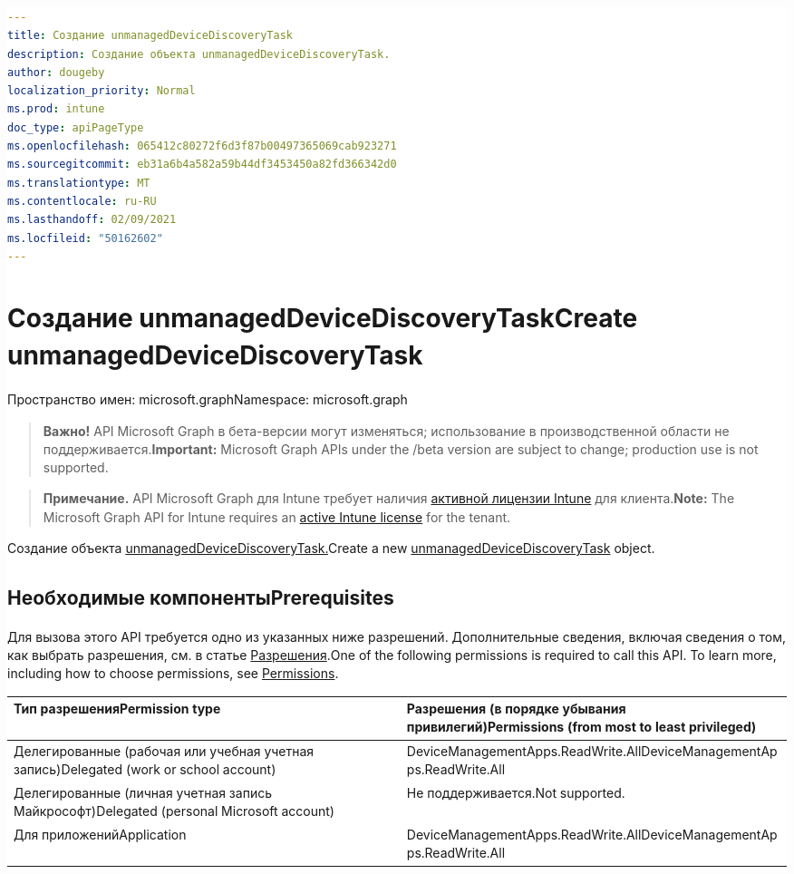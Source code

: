 ```yaml
---
title: Создание unmanagedDeviceDiscoveryTask
description: Создание объекта unmanagedDeviceDiscoveryTask.
author: dougeby
localization_priority: Normal
ms.prod: intune
doc_type: apiPageType
ms.openlocfilehash: 065412c80272f6d3f87b00497365069cab923271
ms.sourcegitcommit: eb31a6b4a582a59b44df3453450a82fd366342d0
ms.translationtype: MT
ms.contentlocale: ru-RU
ms.lasthandoff: 02/09/2021
ms.locfileid: "50162602"
---
```

# <a name="create-unmanageddevicediscoverytask"></a><span data-ttu-id="c4eeb-103">Создание unmanagedDeviceDiscoveryTask</span><span class="sxs-lookup"><span data-stu-id="c4eeb-103">Create unmanagedDeviceDiscoveryTask</span></span>

<span data-ttu-id="c4eeb-104">Пространство имен: microsoft.graph</span><span class="sxs-lookup"><span data-stu-id="c4eeb-104">Namespace: microsoft.graph</span></span>

> <span data-ttu-id="c4eeb-105">**Важно!** API Microsoft Graph в бета-версии могут изменяться; использование в производственной области не поддерживается.</span><span class="sxs-lookup"><span data-stu-id="c4eeb-105">**Important:** Microsoft Graph APIs under the /beta version are subject to change; production use is not supported.</span></span>

> <span data-ttu-id="c4eeb-106">**Примечание.** API Microsoft Graph для Intune требует наличия [активной лицензии Intune](https://go.microsoft.com/fwlink/?linkid=839381) для клиента.</span><span class="sxs-lookup"><span data-stu-id="c4eeb-106">**Note:** The Microsoft Graph API for Intune requires an [active Intune license](https://go.microsoft.com/fwlink/?linkid=839381) for the tenant.</span></span>

<span data-ttu-id="c4eeb-107">Создание объекта [unmanagedDeviceDiscoveryTask.](../resources/intune-partnerintegration-unmanageddevicediscoverytask.md)</span><span class="sxs-lookup"><span data-stu-id="c4eeb-107">Create a new [unmanagedDeviceDiscoveryTask](../resources/intune-partnerintegration-unmanageddevicediscoverytask.md) object.</span></span>

## <a name="prerequisites"></a><span data-ttu-id="c4eeb-108">Необходимые компоненты</span><span class="sxs-lookup"><span data-stu-id="c4eeb-108">Prerequisites</span></span>
<span data-ttu-id="c4eeb-p101">Для вызова этого API требуется одно из указанных ниже разрешений. Дополнительные сведения, включая сведения о том, как выбрать разрешения, см. в статье [Разрешения](/graph/permissions-reference).</span><span class="sxs-lookup"><span data-stu-id="c4eeb-p101">One of the following permissions is required to call this API. To learn more, including how to choose permissions, see [Permissions](/graph/permissions-reference).</span></span>

|<span data-ttu-id="c4eeb-111">Тип разрешения</span><span class="sxs-lookup"><span data-stu-id="c4eeb-111">Permission type</span></span>|<span data-ttu-id="c4eeb-112">Разрешения (в порядке убывания привилегий)</span><span class="sxs-lookup"><span data-stu-id="c4eeb-112">Permissions (from most to least privileged)</span></span>|
|:---|:---|
|<span data-ttu-id="c4eeb-113">Делегированные (рабочая или учебная учетная запись)</span><span class="sxs-lookup"><span data-stu-id="c4eeb-113">Delegated (work or school account)</span></span>|<span data-ttu-id="c4eeb-114">DeviceManagementApps.ReadWrite.All</span><span class="sxs-lookup"><span data-stu-id="c4eeb-114">DeviceManagementApps.ReadWrite.All</span></span>|
|<span data-ttu-id="c4eeb-115">Делегированные (личная учетная запись Майкрософт)</span><span class="sxs-lookup"><span data-stu-id="c4eeb-115">Delegated (personal Microsoft account)</span></span>|<span data-ttu-id="c4eeb-116">Не поддерживается.</span><span class="sxs-lookup"><span data-stu-id="c4eeb-116">Not supported.</span></span>|
|<span data-ttu-id="c4eeb-117">Для приложений</span><span class="sxs-lookup"><span data-stu-id="c4eeb-117">Application</span></span>|<span data-ttu-id="c4eeb-118">DeviceManagementApps.ReadWrite.All</span><span class="sxs-lookup"><span data-stu-id="c4eeb-118">DeviceManagementApps.ReadWrite.All</span></span>|
